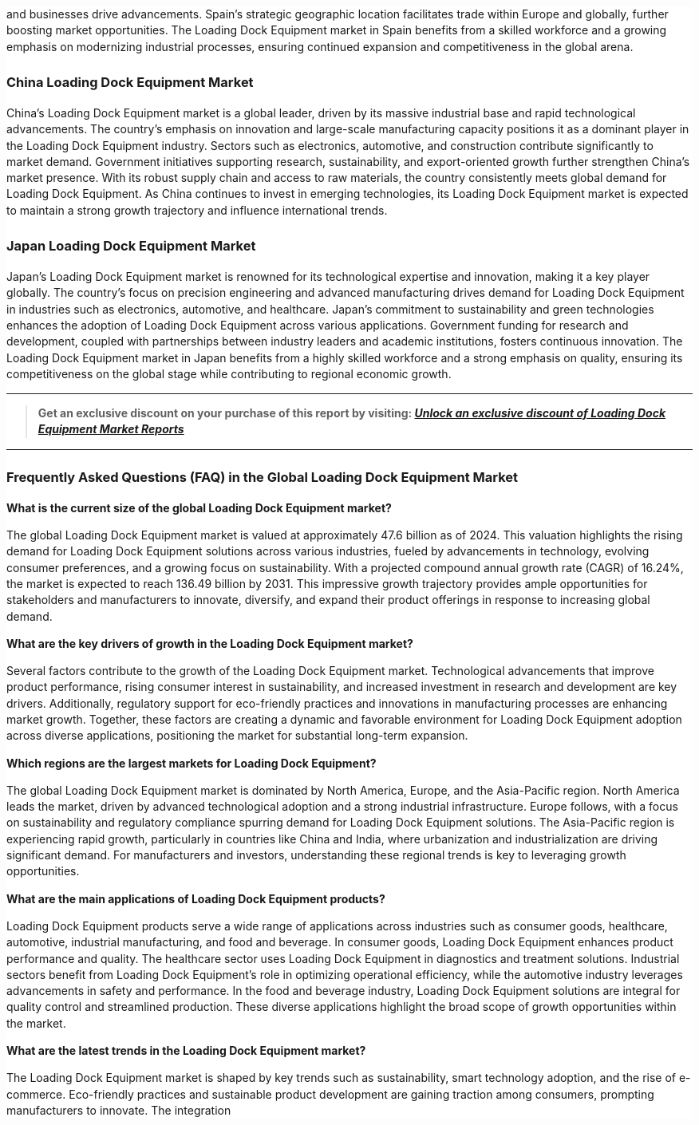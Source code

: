 and businesses drive advancements. Spain&rsquo;s strategic geographic location facilitates trade within Europe and globally, further boosting market opportunities. The Loading Dock Equipment market in Spain benefits from a skilled workforce and a growing emphasis on modernizing industrial processes, ensuring continued expansion and competitiveness in the global arena.</p><h3>China Loading Dock Equipment Market</h3><p>China&rsquo;s Loading Dock Equipment market is a global leader, driven by its massive industrial base and rapid technological advancements. The country&rsquo;s emphasis on innovation and large-scale manufacturing capacity positions it as a dominant player in the Loading Dock Equipment industry. Sectors such as electronics, automotive, and construction contribute significantly to market demand. Government initiatives supporting research, sustainability, and export-oriented growth further strengthen China&rsquo;s market presence. With its robust supply chain and access to raw materials, the country consistently meets global demand for Loading Dock Equipment. As China continues to invest in emerging technologies, its Loading Dock Equipment market is expected to maintain a strong growth trajectory and influence international trends.</p><h3>Japan Loading Dock Equipment Market</h3><p>Japan&rsquo;s Loading Dock Equipment market is renowned for its technological expertise and innovation, making it a key player globally. The country&rsquo;s focus on precision engineering and advanced manufacturing drives demand for Loading Dock Equipment in industries such as electronics, automotive, and healthcare. Japan&rsquo;s commitment to sustainability and green technologies enhances the adoption of Loading Dock Equipment across various applications. Government funding for research and development, coupled with partnerships between industry leaders and academic institutions, fosters continuous innovation. The Loading Dock Equipment market in Japan benefits from a highly skilled workforce and a strong emphasis on quality, ensuring its competitiveness on the global stage while contributing to regional economic growth.</p><hr /><blockquote><p><strong>Get an exclusive discount on your purchase of this report by visiting: <em><a href="://marketresearchpulse.com/ask-for-discount/70792?utm_source=Github&amp;utm_medium=028">Unlock an exclusive discount of Loading Dock Equipment Market Reports</a></em>&nbsp;</strong></p></blockquote><hr /><h3>Frequently Asked Questions (FAQ) in the Global Loading Dock Equipment Market</h3><p><strong>What is the current size of the global Loading Dock Equipment market?</strong></p><p>The global Loading Dock Equipment market is valued at approximately 47.6 billion as of 2024. This valuation highlights the rising demand for Loading Dock Equipment solutions across various industries, fueled by advancements in technology, evolving consumer preferences, and a growing focus on sustainability. With a projected compound annual growth rate (CAGR) of 16.24%, the market is expected to reach 136.49 billion by 2031. This impressive growth trajectory provides ample opportunities for stakeholders and manufacturers to innovate, diversify, and expand their product offerings in response to increasing global demand.</p><p><strong>What are the key drivers of growth in the Loading Dock Equipment market?</strong></p><p>Several factors contribute to the growth of the Loading Dock Equipment market. Technological advancements that improve product performance, rising consumer interest in sustainability, and increased investment in research and development are key drivers. Additionally, regulatory support for eco-friendly practices and innovations in manufacturing processes are enhancing market growth. Together, these factors are creating a dynamic and favorable environment for Loading Dock Equipment adoption across diverse applications, positioning the market for substantial long-term expansion.</p><p><strong>Which regions are the largest markets for Loading Dock Equipment?</strong></p><p>The global Loading Dock Equipment market is dominated by North America, Europe, and the Asia-Pacific region. North America leads the market, driven by advanced technological adoption and a strong industrial infrastructure. Europe follows, with a focus on sustainability and regulatory compliance spurring demand for Loading Dock Equipment solutions. The Asia-Pacific region is experiencing rapid growth, particularly in countries like China and India, where urbanization and industrialization are driving significant demand. For manufacturers and investors, understanding these regional trends is key to leveraging growth opportunities.</p><p><strong>What are the main applications of Loading Dock Equipment products?</strong></p><p>Loading Dock Equipment products serve a wide range of applications across industries such as consumer goods, healthcare, automotive, industrial manufacturing, and food and beverage. In consumer goods, Loading Dock Equipment enhances product performance and quality. The healthcare sector uses Loading Dock Equipment in diagnostics and treatment solutions. Industrial sectors benefit from Loading Dock Equipment&rsquo;s role in optimizing operational efficiency, while the automotive industry leverages advancements in safety and performance. In the food and beverage industry, Loading Dock Equipment solutions are integral for quality control and streamlined production. These diverse applications highlight the broad scope of growth opportunities within the market.</p><p><strong>What are the latest trends in the Loading Dock Equipment market?</strong></p><p>The Loading Dock Equipment market is shaped by key trends such as sustainability, smart technology adoption, and the rise of e-commerce. Eco-friendly practices and sustainable product development are gaining traction among consumers, prompting manufacturers to innovate. The integration